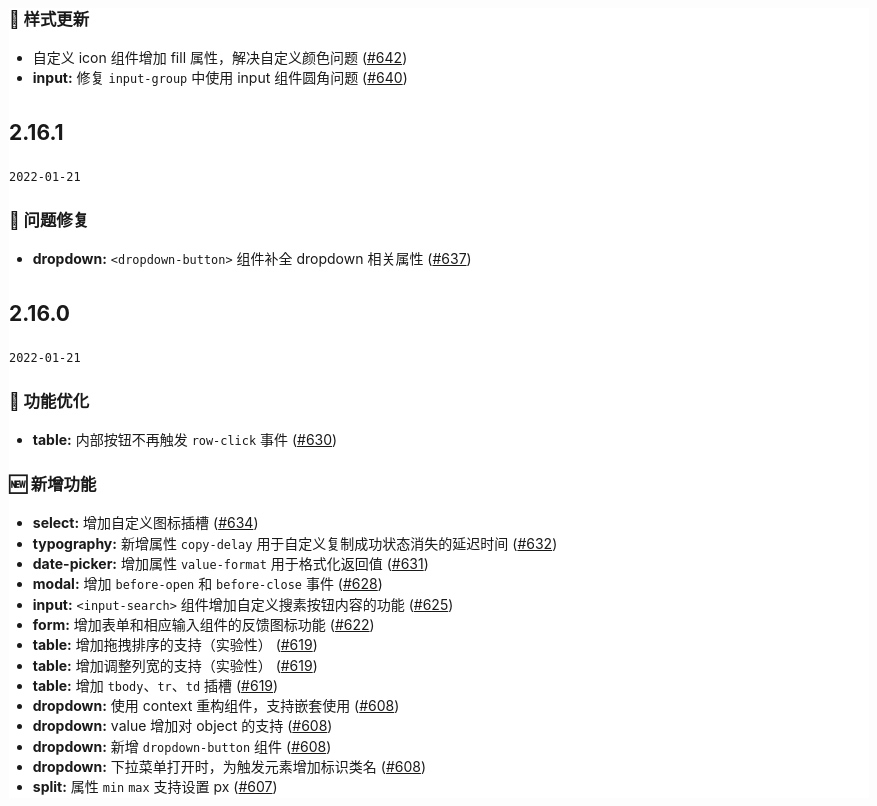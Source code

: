 ### 💅 样式更新

- 自定义 icon 组件增加 fill 属性，解决自定义颜色问题 ([#642](https://github.com/arco-design/arco-design-vue/pull/642))
- **input:** 修复 `input-group` 中使用 input 组件圆角问题 ([#640](https://github.com/arco-design/arco-design-vue/pull/640))


## 2.16.1

`2022-01-21`

### 🐛 问题修复

- **dropdown:** `<dropdown-button>` 组件补全 dropdown 相关属性 ([#637](https://github.com/arco-design/arco-design-vue/pull/637))


## 2.16.0

`2022-01-21`

### 💎 功能优化

- **table:** 内部按钮不再触发 `row-click` 事件 ([#630](https://github.com/arco-design/arco-design-vue/pull/630))

### 🆕 新增功能

- **select:** 增加自定义图标插槽 ([#634](https://github.com/arco-design/arco-design-vue/pull/634))
- **typography:** 新增属性 `copy-delay` 用于自定义复制成功状态消失的延迟时间 ([#632](https://github.com/arco-design/arco-design-vue/pull/632))
- **date-picker:** 增加属性 `value-format` 用于格式化返回值 ([#631](https://github.com/arco-design/arco-design-vue/pull/631))
- **modal:** 增加 `before-open` 和 `before-close` 事件 ([#628](https://github.com/arco-design/arco-design-vue/pull/628))
- **input:** `<input-search>` 组件增加自定义搜素按钮内容的功能 ([#625](https://github.com/arco-design/arco-design-vue/pull/625))
- **form:** 增加表单和相应输入组件的反馈图标功能 ([#622](https://github.com/arco-design/arco-design-vue/pull/622))
- **table:** 增加拖拽排序的支持（实验性） ([#619](https://github.com/arco-design/arco-design-vue/pull/619))
- **table:** 增加调整列宽的支持（实验性） ([#619](https://github.com/arco-design/arco-design-vue/pull/619))
- **table:** 增加 `tbody`、`tr`、`td` 插槽 ([#619](https://github.com/arco-design/arco-design-vue/pull/619))
- **dropdown:** 使用 context 重构组件，支持嵌套使用 ([#608](https://github.com/arco-design/arco-design-vue/pull/608))
- **dropdown:** value 增加对 object 的支持 ([#608](https://github.com/arco-design/arco-design-vue/pull/608))
- **dropdown:** 新增 `dropdown-button` 组件 ([#608](https://github.com/arco-design/arco-design-vue/pull/608))
- **dropdown:** 下拉菜单打开时，为触发元素增加标识类名 ([#608](https://github.com/arco-design/arco-design-vue/pull/608))
- **split:** 属性 `min` `max` 支持设置 px ([#607](https://github.com/arco-design/arco-design-vue/pull/607))

